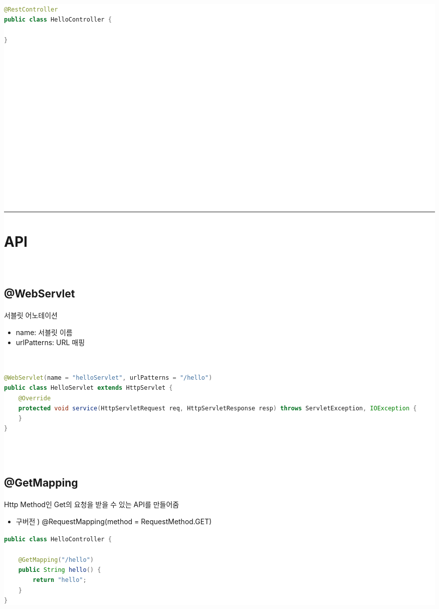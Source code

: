 ```java
@RestController
public class HelloController {
	
}
```

<br/><br/><br/><br/><br/>
<br/><br/><br/><br/><br/>
<br/><br/><br/><br/><br/>









---
# API
<br/>

## @WebServlet
서블릿 어노테이션  
* name: 서블릿 이름  
* urlPatterns: URL 매핑

<br/>

```java
@WebServlet(name = "helloServlet", urlPatterns = "/hello")
public class HelloServlet extends HttpServlet {
	@Override
	protected void service(HttpServletRequest req, HttpServletResponse resp) throws ServletException, IOException {
	}
}
```
<br/>
<br/>

## @GetMapping
Http Method인 Get의 요청을 받을 수 있는 API를 만들어줌
- 구버전 ) @RequestMapping(method = RequestMethod.GET)

```java
public class HelloController {

    @GetMapping("/hello")
    public String hello() {
        return "hello";
    }
}
```
